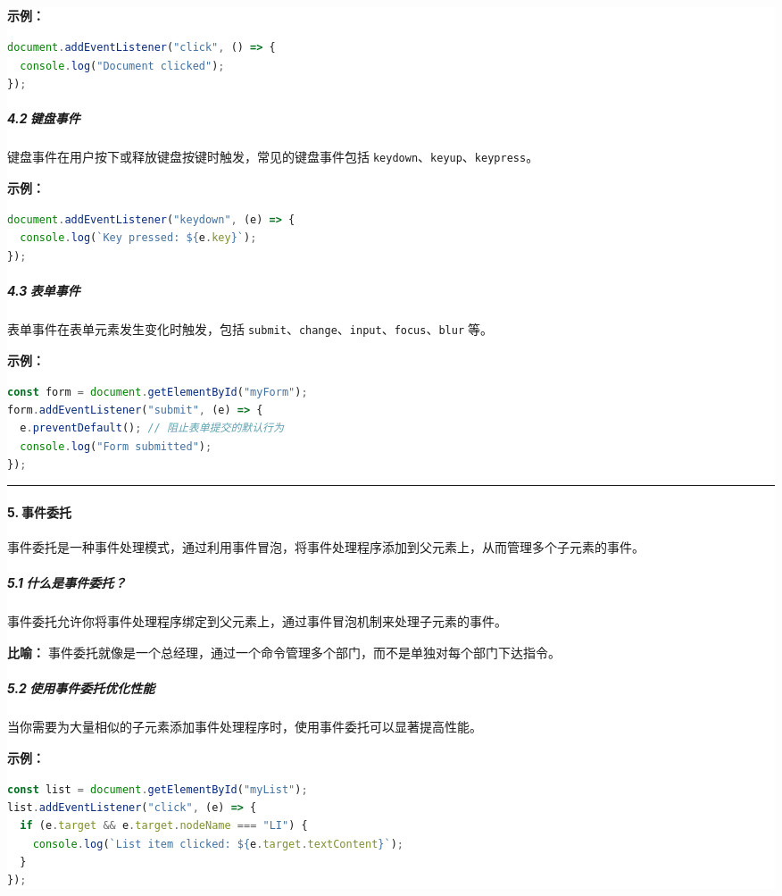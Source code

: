 **示例：**

```javascript
document.addEventListener("click", () => {
  console.log("Document clicked");
});
```

##### 4.2 键盘事件

键盘事件在用户按下或释放键盘按键时触发，常见的键盘事件包括 `keydown`、`keyup`、`keypress`。

**示例：**

```javascript
document.addEventListener("keydown", (e) => {
  console.log(`Key pressed: ${e.key}`);
});
```

##### 4.3 表单事件

表单事件在表单元素发生变化时触发，包括 `submit`、`change`、`input`、`focus`、`blur` 等。

**示例：**

```javascript
const form = document.getElementById("myForm");
form.addEventListener("submit", (e) => {
  e.preventDefault(); // 阻止表单提交的默认行为
  console.log("Form submitted");
});
```

---

#### 5. 事件委托

事件委托是一种事件处理模式，通过利用事件冒泡，将事件处理程序添加到父元素上，从而管理多个子元素的事件。

##### 5.1 什么是事件委托？

事件委托允许你将事件处理程序绑定到父元素上，通过事件冒泡机制来处理子元素的事件。

**比喻：** 事件委托就像是一个总经理，通过一个命令管理多个部门，而不是单独对每个部门下达指令。

##### 5.2 使用事件委托优化性能

当你需要为大量相似的子元素添加事件处理程序时，使用事件委托可以显著提高性能。

**示例：**

```javascript
const list = document.getElementById("myList");
list.addEventListener("click", (e) => {
  if (e.target && e.target.nodeName === "LI") {
    console.log(`List item clicked: ${e.target.textContent}`);
  }
});
```
